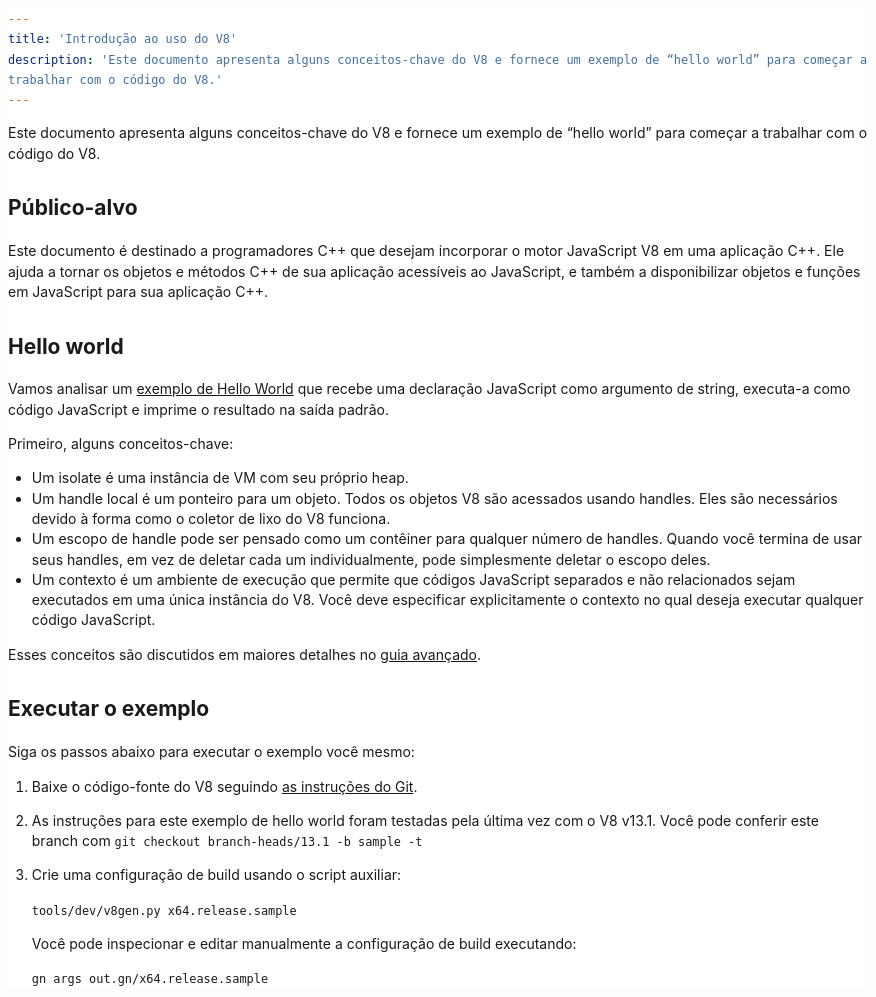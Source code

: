 ```yaml
---
title: 'Introdução ao uso do V8'
description: 'Este documento apresenta alguns conceitos-chave do V8 e fornece um exemplo de “hello world” para começar a trabalhar com o código do V8.'
---
```

Este documento apresenta alguns conceitos-chave do V8 e fornece um exemplo de “hello world” para começar a trabalhar com o código do V8.

## Público-alvo

Este documento é destinado a programadores C++ que desejam incorporar o motor JavaScript V8 em uma aplicação C++. Ele ajuda a tornar os objetos e métodos C++ de sua aplicação acessíveis ao JavaScript, e também a disponibilizar objetos e funções em JavaScript para sua aplicação C++.

## Hello world

Vamos analisar um [exemplo de Hello World](https://chromium.googlesource.com/v8/v8/+/branch-heads/11.9/samples/hello-world.cc) que recebe uma declaração JavaScript como argumento de string, executa-a como código JavaScript e imprime o resultado na saída padrão.

Primeiro, alguns conceitos-chave:

- Um isolate é uma instância de VM com seu próprio heap.
- Um handle local é um ponteiro para um objeto. Todos os objetos V8 são acessados usando handles. Eles são necessários devido à forma como o coletor de lixo do V8 funciona.
- Um escopo de handle pode ser pensado como um contêiner para qualquer número de handles. Quando você termina de usar seus handles, em vez de deletar cada um individualmente, pode simplesmente deletar o escopo deles.
- Um contexto é um ambiente de execução que permite que códigos JavaScript separados e não relacionados sejam executados em uma única instância do V8. Você deve especificar explicitamente o contexto no qual deseja executar qualquer código JavaScript.

Esses conceitos são discutidos em maiores detalhes no [guia avançado](/docs/embed#advanced-guide).

## Executar o exemplo

Siga os passos abaixo para executar o exemplo você mesmo:

1. Baixe o código-fonte do V8 seguindo [as instruções do Git](/docs/source-code#using-git).
1. As instruções para este exemplo de hello world foram testadas pela última vez com o V8 v13.1. Você pode conferir este branch com `git checkout branch-heads/13.1 -b sample -t`
1. Crie uma configuração de build usando o script auxiliar:

    ```bash
    tools/dev/v8gen.py x64.release.sample
    ```

    Você pode inspecionar e editar manualmente a configuração de build executando:

    ```bash
    gn args out.gn/x64.release.sample
    ```
